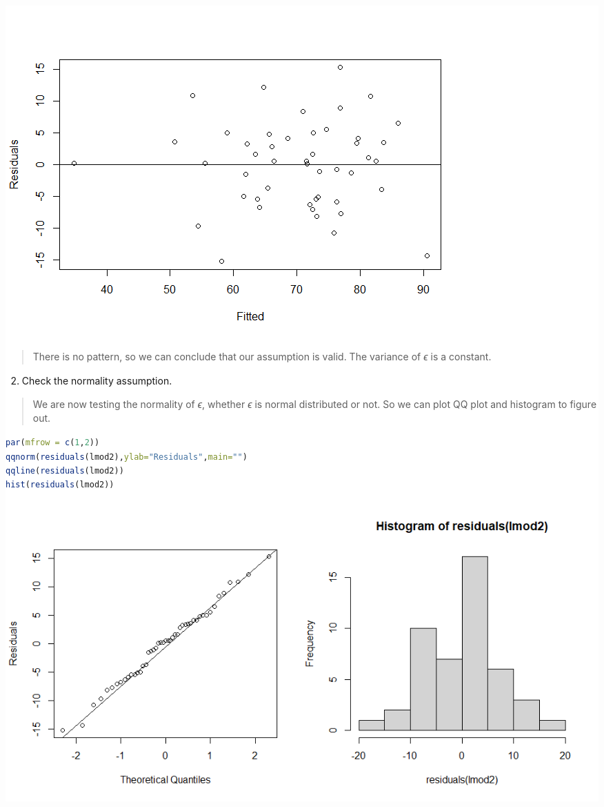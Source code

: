 ![](modern-regression-analysis-hw3_files/figure-gfm/unnamed-chunk-9-1.png)

> There is no pattern, so we can conclude that our assumption is valid.
> The variance of *ϵ* is a constant.

2.  Check the normality assumption.  

> We are now testing the normality of *ϵ*, whether *ϵ* is normal
> distributed or not. So we can plot QQ plot and histogram to figure
> out.

``` r
par(mfrow = c(1,2))
qqnorm(residuals(lmod2),ylab="Residuals",main="")
qqline(residuals(lmod2))
hist(residuals(lmod2))
```

![](modern-regression-analysis-hw3_files/figure-gfm/unnamed-chunk-10-1.png)
